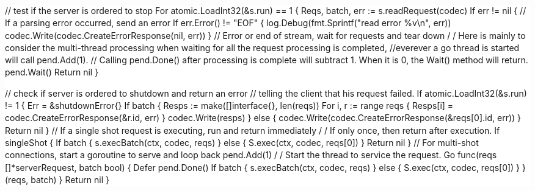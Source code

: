 // test if the server is ordered to stop
For atomic.LoadInt32(&amp;s.run) == 1 {
Reqs, batch, err := s.readRequest(codec)
If err != nil {
// If a parsing error occurred, send an error
If err.Error() != "EOF" {
log.Debug(fmt.Sprintf("read error %v\n", err))
codec.Write(codec.CreateErrorResponse(nil, err))
}
// Error or end of stream, wait for requests and tear down
/ / Here is mainly to consider the multi-thread processing when waiting for all the request processing is completed,
//everever a go thread is started will call pend.Add(1).
// Calling pend.Done() after processing is complete will subtract 1. When it is 0, the Wait() method will return.
pend.Wait()
Return nil
}

// check if server is ordered to shutdown and return an error
// telling the client that his request failed.
If atomic.LoadInt32(&amp;s.run) != 1 {
Err = &amp;shutdownError{}
If batch {
Resps := make([]interface{}, len(reqs))
For i, r := range reqs {
Resps[i] = codec.CreateErrorResponse(&amp;r.id, err)
}
codec.Write(resps)
} else {
codec.Write(codec.CreateErrorResponse(&amp;reqs[0].id, err))
}
Return nil
}
// If a single shot request is executing, run and return immediately
/ / If only once, then return after execution.
If singleShot {
If batch {
s.execBatch(ctx, codec, reqs)
} else {
S.exec(ctx, codec, reqs[0])
}
Return nil
}
// For multi-shot connections, start a goroutine to serve and loop back
pend.Add(1)
/ / Start the thread to service the request.
Go func(reqs []*serverRequest, batch bool) {
Defer pend.Done()
If batch {
s.execBatch(ctx, codec, reqs)
} else {
S.exec(ctx, codec, reqs[0])
}
}(reqs, batch)
}
Return nil
}
